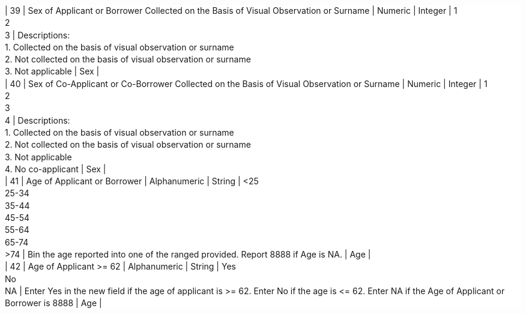 | 39                |  Sex of Applicant or Borrower Collected on the Basis of Visual Observation or Surname             |  Numeric                              |  Integer                         |  1<br /> 2<br /> 3                                                                            |  Descriptions:<br /> 1. Collected on the basis of visual observation or surname<br /> 2. Not collected on the basis of visual observation or surname<br /> 3. Not applicable                                                                                                                                                                                                                                                                                                                                                                                                                                                                                                                                                                                                                                                                                                                                                                                            |  Sex                                       |  
| 40                |  Sex of Co-Applicant or Co-Borrower Collected on the Basis of Visual Observation or Surname       |  Numeric                              |  Integer                         |  1<br /> 2<br /> 3<br /> 4                                                                          |  Descriptions:<br />  1. Collected on the basis of visual observation or surname<br /> 2. Not collected on the basis of visual observation or surname<br /> 3. Not applicable<br /> 4. No co-applicant                                                                                                                                                                                                                                                                                                                                                                                                                                                                                                                                                                                                                                                                                                                                                                        |  Sex                                       |  
| 41                |  Age of Applicant or Borrower                                                                     |  Alphanumeric                         |  String                          |  &lt;25<br /> 25-34<br /> 35-44<br /> 45-54<br /> 55-64<br /> 65-74<br /> &gt;74                                      |  Bin the age reported into one of the ranged provided. Report 8888 if Age is NA.                                                                                                                                                                                                                                                                                                                                                                                                                                                                                                                                                                                                                                                                                                                                                                                                                                                                      |  Age                                       |  
| 42                |  Age of Applicant &gt;= 62                                                                           |  Alphanumeric                         |  String                          |  Yes<br /> No<br /> NA                                                                      |   Enter Yes in the new field if the age of applicant is &gt;= 62. Enter No if the age is &lt;= 62. Enter NA if the Age of Applicant or Borrower is 8888                                                                                                                                                                                                                                                                                                                                                                                                                                                                                                                                                                                                                                                                                                                                                                                                     |  Age                                       |  
